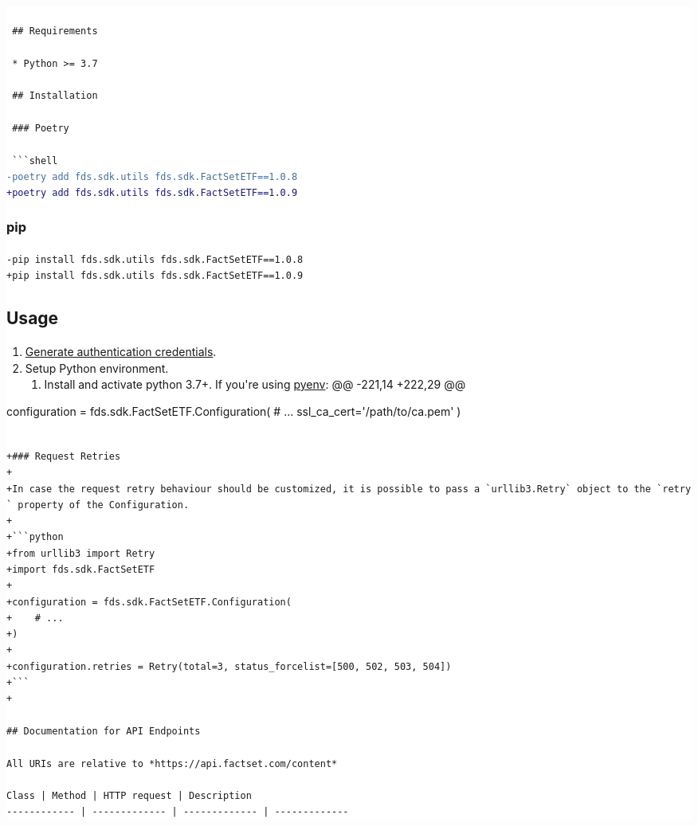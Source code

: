 ```diff
 
 ## Requirements
 
 * Python >= 3.7
 
 ## Installation
 
 ### Poetry
 
 ```shell
-poetry add fds.sdk.utils fds.sdk.FactSetETF==1.0.8
+poetry add fds.sdk.utils fds.sdk.FactSetETF==1.0.9
 ```
 
 ### pip
 
 ```shell
-pip install fds.sdk.utils fds.sdk.FactSetETF==1.0.8
+pip install fds.sdk.utils fds.sdk.FactSetETF==1.0.9
 ```
 
 ## Usage
 
 1. [Generate authentication credentials](../../../../README.md#authentication).
 2. Setup Python environment.
    1. Install and activate python 3.7+. If you're using [pyenv](https://github.com/pyenv/pyenv):
@@ -221,14 +222,29 @@
 
 configuration = fds.sdk.FactSetETF.Configuration(
     # ...
     ssl_ca_cert='/path/to/ca.pem'
 )
 ```
 
+### Request Retries
+
+In case the request retry behaviour should be customized, it is possible to pass a `urllib3.Retry` object to the `retry` property of the Configuration.
+
+```python
+from urllib3 import Retry
+import fds.sdk.FactSetETF
+
+configuration = fds.sdk.FactSetETF.Configuration(
+    # ...
+)
+
+configuration.retries = Retry(total=3, status_forcelist=[500, 502, 503, 504])
+```
+
 
 ## Documentation for API Endpoints
 
 All URIs are relative to *https://api.factset.com/content*
 
 Class | Method | HTTP request | Description
 ------------ | ------------- | ------------- | -------------
```
